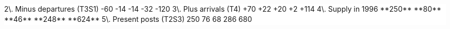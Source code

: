 </tr>

<tr>

<td width="36%" valign="TOP" align="LEFT">2\. Minus departures (T3S1)</td>

<td width="14%" valign="TOP" align="CENTER">-60</td>

<td width="12%" valign="TOP" align="CENTER">-14</td>

<td width="14%" valign="TOP" align="CENTER">-14</td>

<td width="12%" valign="TOP" align="CENTER">-32</td>

<td width="11%" valign="TOP" align="CENTER">-120</td>

</tr>

<tr>

<td width="36%" valign="TOP" align="LEFT">3\. Plus arrivals (T4)</td>

<td width="14%" valign="TOP" align="CENTER">+70</td>

<td width="12%" valign="TOP" align="CENTER">+22</td>

<td width="14%" valign="TOP" align="CENTER">+20</td>

<td width="12%" valign="TOP" align="CENTER">+2</td>

<td width="11%" valign="TOP" align="CENTER">+114</td>

</tr>

<tr>

<td width="36%" valign="TOP" align="LEFT">4\. Supply in 1996</td>

<td width="14%" valign="TOP" align="CENTER">**250**</td>

<td width="12%" valign="TOP" align="CENTER">**80**</td>

<td width="14%" valign="TOP" align="CENTER">**46**</td>

<td width="12%" valign="TOP" align="CENTER">**248**</td>

<td width="11%" valign="TOP" align="CENTER">**624**</td>

</tr>

<tr>

<td width="36%" valign="TOP" align="LEFT">5\. Present posts (T2S3)</td>

<td width="14%" valign="TOP" align="CENTER">250</td>

<td width="12%" valign="TOP" align="CENTER">76</td>

<td width="14%" valign="TOP" align="CENTER">68</td>

<td width="12%" valign="TOP" align="CENTER">286</td>

<td width="11%" valign="TOP" align="CENTER">680</td>

</tr>
